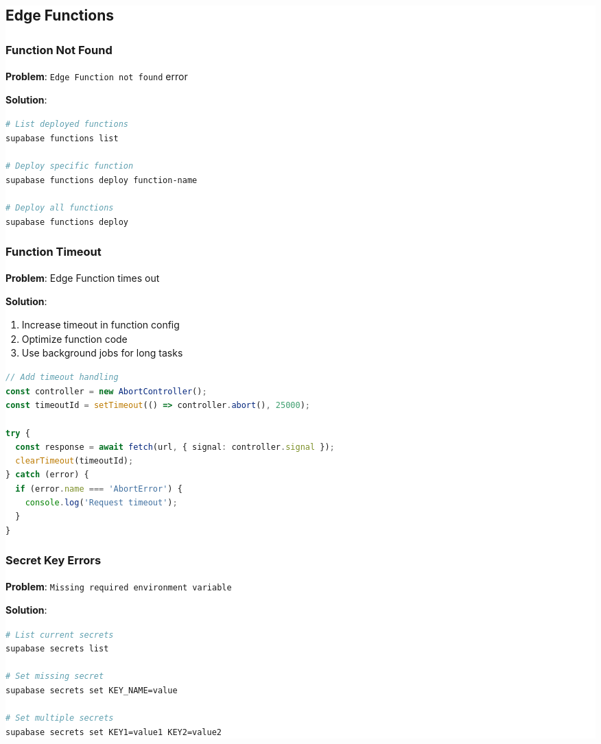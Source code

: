 ## Edge Functions

### Function Not Found

**Problem**: `Edge Function not found` error

**Solution**:
```bash
# List deployed functions
supabase functions list

# Deploy specific function
supabase functions deploy function-name

# Deploy all functions
supabase functions deploy
```

### Function Timeout

**Problem**: Edge Function times out

**Solution**:
1. Increase timeout in function config
2. Optimize function code
3. Use background jobs for long tasks

```typescript
// Add timeout handling
const controller = new AbortController();
const timeoutId = setTimeout(() => controller.abort(), 25000);

try {
  const response = await fetch(url, { signal: controller.signal });
  clearTimeout(timeoutId);
} catch (error) {
  if (error.name === 'AbortError') {
    console.log('Request timeout');
  }
}
```

### Secret Key Errors

**Problem**: `Missing required environment variable`

**Solution**:
```bash
# List current secrets
supabase secrets list

# Set missing secret
supabase secrets set KEY_NAME=value

# Set multiple secrets
supabase secrets set KEY1=value1 KEY2=value2
```
